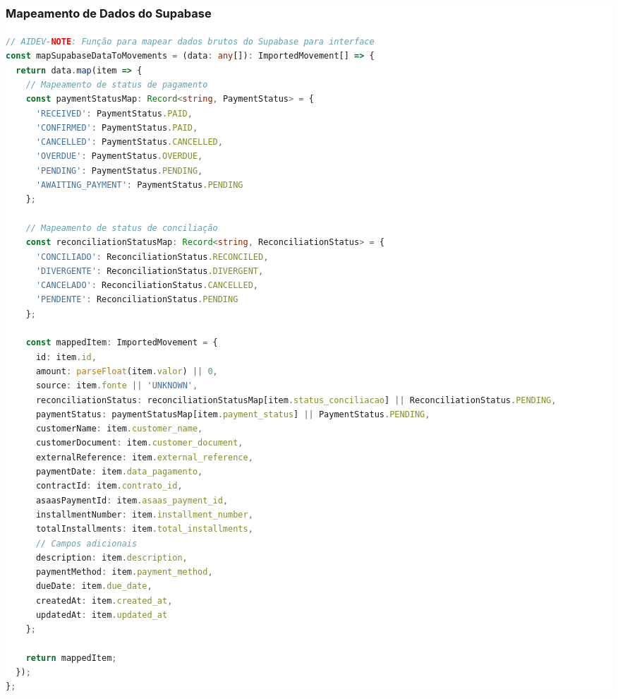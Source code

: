 ### Mapeamento de Dados do Supabase
```typescript
// AIDEV-NOTE: Função para mapear dados brutos do Supabase para interface
const mapSupabaseDataToMovements = (data: any[]): ImportedMovement[] => {
  return data.map(item => {
    // Mapeamento de status de pagamento
    const paymentStatusMap: Record<string, PaymentStatus> = {
      'RECEIVED': PaymentStatus.PAID,
      'CONFIRMED': PaymentStatus.PAID,
      'CANCELLED': PaymentStatus.CANCELLED,
      'OVERDUE': PaymentStatus.OVERDUE,
      'PENDING': PaymentStatus.PENDING,
      'AWAITING_PAYMENT': PaymentStatus.PENDING
    };

    // Mapeamento de status de conciliação
    const reconciliationStatusMap: Record<string, ReconciliationStatus> = {
      'CONCILIADO': ReconciliationStatus.RECONCILED,
      'DIVERGENTE': ReconciliationStatus.DIVERGENT,
      'CANCELADO': ReconciliationStatus.CANCELLED,
      'PENDENTE': ReconciliationStatus.PENDING
    };

    const mappedItem: ImportedMovement = {
      id: item.id,
      amount: parseFloat(item.valor) || 0,
      source: item.fonte || 'UNKNOWN',
      reconciliationStatus: reconciliationStatusMap[item.status_conciliacao] || ReconciliationStatus.PENDING,
      paymentStatus: paymentStatusMap[item.payment_status] || PaymentStatus.PENDING,
      customerName: item.customer_name,
      customerDocument: item.customer_document,
      externalReference: item.external_reference,
      paymentDate: item.data_pagamento,
      contractId: item.contrato_id,
      asaasPaymentId: item.asaas_payment_id,
      installmentNumber: item.installment_number,
      totalInstallments: item.total_installments,
      // Campos adicionais
      description: item.description,
      paymentMethod: item.payment_method,
      dueDate: item.due_date,
      createdAt: item.created_at,
      updatedAt: item.updated_at
    };

    return mappedItem;
  });
};
```
